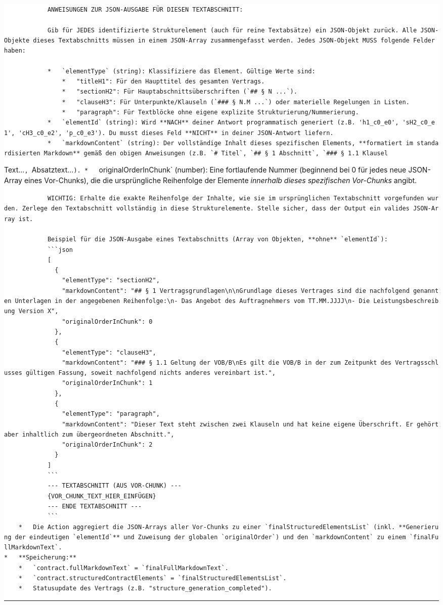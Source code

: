                 ANWEISUNGEN ZUR JSON-AUSGABE FÜR DIESEN TEXTABSCHNITT:

                Gib für JEDES identifizierte Strukturelement (auch für reine Textabsätze) ein JSON-Objekt zurück. Alle JSON-Objekte dieses Textabschnitts müssen in einem JSON-Array zusammengefasst werden. Jedes JSON-Objekt MUSS folgende Felder haben:

                *   `elementType` (string): Klassifiziere das Element. Gültige Werte sind:
                    *   "titleH1": Für den Haupttitel des gesamten Vertrags.
                    *   "sectionH2": Für Hauptabschnittsüberschriften (`## § N ...`).
                    *   "clauseH3": Für Unterpunkte/Klauseln (`### § N.M ...`) oder materielle Regelungen in Listen.
                    *   "paragraph": Für Textblöcke ohne eigene explizite Strukturierung/Nummerierung.
                *   `elementId` (string): Wird **NACH** deiner Antwort programmatisch generiert (z.B. 'h1_c0_e0', 'sH2_c0_e1', 'cH3_c0_e2', 'p_c0_e3'). Du musst dieses Feld **NICHT** in deiner JSON-Antwort liefern.
                *   `markdownContent` (string): Der vollständige Inhalt dieses spezifischen Elements, **formatiert im standardisierten Markdown** gemäß den obigen Anweisungen (z.B. `# Titel`, `## § 1 Abschnitt`, `### § 1.1 Klausel
Text...`, `Absatztext...`).
                *   `originalOrderInChunk` (number): Eine fortlaufende Nummer (beginnend bei 0 für jedes neue JSON-Array eines Vor-Chunks), die die ursprüngliche Reihenfolge der Elemente *innerhalb dieses spezifischen Vor-Chunks* angibt.

                WICHTIG: Erhalte die exakte Reihenfolge der Inhalte, wie sie im ursprünglichen Textabschnitt vorgefunden wurden. Zerlege den Textabschnitt vollständig in diese Strukturelemente. Stelle sicher, dass der Output ein valides JSON-Array ist.

                Beispiel für die JSON-Ausgabe eines Textabschnitts (Array von Objekten, **ohne** `elementId`):
                ```json
                [
                  {
                    "elementType": "sectionH2",
                    "markdownContent": "## § 1 Vertragsgrundlagen\n\nGrundlage dieses Vertrages sind die nachfolgend genannten Unterlagen in der angegebenen Reihenfolge:\n- Das Angebot des Auftragnehmers vom TT.MM.JJJJ\n- Die Leistungsbeschreibung Version X",
                    "originalOrderInChunk": 0
                  },
                  {
                    "elementType": "clauseH3",
                    "markdownContent": "### § 1.1 Geltung der VOB/B\nEs gilt die VOB/B in der zum Zeitpunkt des Vertragsschlusses gültigen Fassung, soweit nachfolgend nichts anderes vereinbart ist.",
                    "originalOrderInChunk": 1
                  },
                  {
                    "elementType": "paragraph",
                    "markdownContent": "Dieser Text steht zwischen zwei Klauseln und hat keine eigene Überschrift. Er gehört aber inhaltlich zum übergeordneten Abschnitt.",
                    "originalOrderInChunk": 2
                  }
                ]
                ```
                --- TEXTABSCHNITT (AUS VOR-CHUNK) ---
                {VOR_CHUNK_TEXT_HIER_EINFÜGEN}
                --- ENDE TEXTABSCHNITT ---
                ```
        *   Die Action aggregiert die JSON-Arrays aller Vor-Chunks zu einer `finalStructuredElementsList` (inkl. **Generierung der eindeutigen `elementId`** und Zuweisung der globalen `originalOrder`) und den `markdownContent` zu einem `finalFullMarkdownText`.
    *   **Speicherung:**
        *   `contract.fullMarkdownText` = `finalFullMarkdownText`.
        *   `contract.structuredContractElements` = `finalStructuredElementsList`.
        *   Statusupdate des Vertrags (z.B. "structure_generation_completed").

---